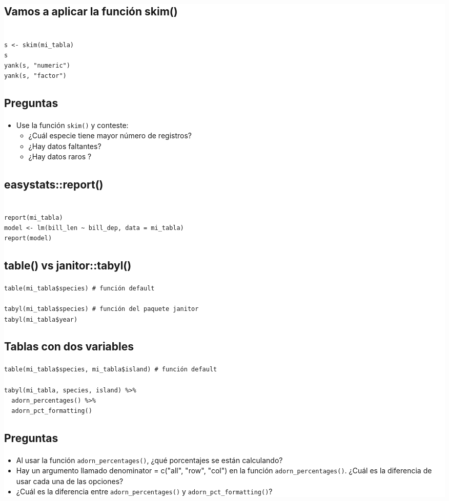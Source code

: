 ## Vamos a aplicar la función skim()

```{r}

s <- skim(mi_tabla)
s
yank(s, "numeric")
yank(s, "factor")
```

## Preguntas

-   Use la función `skim()` y conteste:
    -   ¿Cuál especie tiene mayor número de registros?
    -   ¿Hay datos faltantes?
    -   ¿Hay datos raros ?

## easystats::report()

```{r}

report(mi_tabla)
model <- lm(bill_len ~ bill_dep, data = mi_tabla)
report(model)
```

## table() vs janitor::tabyl()

```{r}
table(mi_tabla$species) # función default

tabyl(mi_tabla$species) # función del paquete janitor
tabyl(mi_tabla$year)
```

## Tablas con dos variables

```{r}
table(mi_tabla$species, mi_tabla$island) # función default

tabyl(mi_tabla, species, island) %>%
  adorn_percentages() %>%
  adorn_pct_formatting()
```

## Preguntas

-   Al usar la función `adorn_percentages()`, ¿qué porcentajes se están calculando?
-   Hay un argumento llamado denominator = c("all", "row", "col") en la función `adorn_percentages()`. ¿Cuál es la diferencia de usar cada una de las opciones?
-   ¿Cuál es la diferencia entre `adorn_percentages()` y `adorn_pct_formatting()`?
